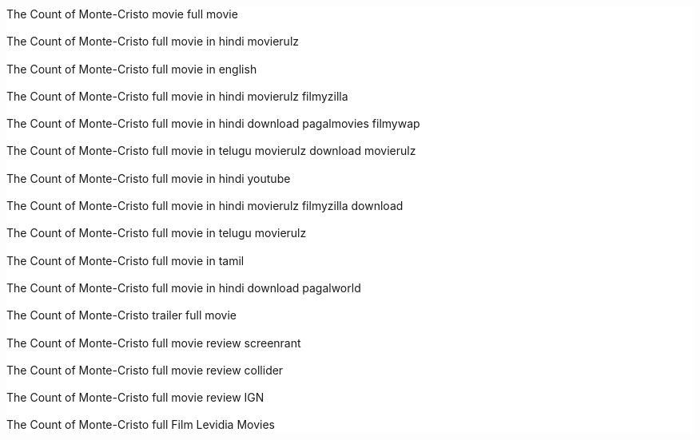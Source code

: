 The Count of Monte-Cristo movie full movie

The Count of Monte-Cristo full movie in hindi movierulz

The Count of Monte-Cristo full movie in english

The Count of Monte-Cristo full movie in hindi movierulz filmyzilla

The Count of Monte-Cristo full movie in hindi download pagalmovies filmywap

The Count of Monte-Cristo full movie in telugu movierulz download movierulz

The Count of Monte-Cristo full movie in hindi youtube

The Count of Monte-Cristo full movie in hindi movierulz filmyzilla download

The Count of Monte-Cristo full movie in telugu movierulz

The Count of Monte-Cristo full movie in tamil

The Count of Monte-Cristo full movie in hindi download pagalworld

The Count of Monte-Cristo trailer full movie

The Count of Monte-Cristo full movie review screenrant

The Count of Monte-Cristo full movie review collider

The Count of Monte-Cristo full movie review IGN

The Count of Monte-Cristo full Film Levidia Movies
